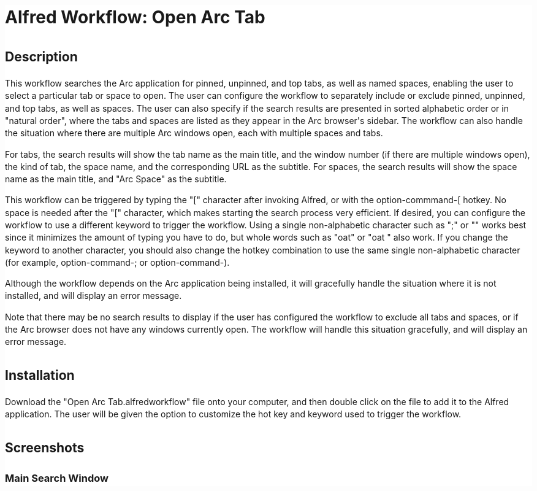 # Alfred Workflow: Open Arc Tab

## Description

This workflow searches the Arc application for pinned, unpinned, and top
tabs, as well as named spaces, enabling the user to select a particular
tab or space to open. The user can configure the workflow to separately
include or exclude pinned, unpinned, and top tabs, as well as spaces.
The user can also specify if the search results are presented in sorted
alphabetic order or in "natural order", where the tabs and spaces are
listed as they appear in the Arc browser's sidebar. The workflow can
also handle the situation where there are multiple Arc windows open,
each with multiple spaces and tabs.

For tabs, the search results will show the tab name as the main title,
and the window number (if there are multiple windows open), the kind of
tab, the space name, and the corresponding URL as the subtitle. For
spaces, the search results will show the space name as the main title,
and "Arc Space" as the subtitle.

This workflow can be triggered by typing the "[" character after
invoking Alfred, or with the option-commmand-[ hotkey. No space is
needed after the "[" character, which makes starting the search process
very efficient. If desired, you can configure the workflow to use a
different keyword to trigger the workflow. Using a single non-alphabetic
character such as ";" or "\" works best since it minimizes the amount of
typing you have to do, but whole words such as "oat" or "oat " also
work. If you change the keyword to another character, you should also
change the hotkey combination to use the same single non-alphabetic
character (for example, option-command-; or option-command-\).

Although the workflow depends on the Arc application being installed, it
will gracefully handle the situation where it is not installed, and will
display an error message.

Note that there may be no search results to display if the user has
configured the workflow to exclude all tabs and spaces, or if the Arc
browser does not have any windows currently open. The workflow will
handle this situation gracefully, and will display an error message.

## Installation

Download the "Open Arc Tab.alfredworkflow" file onto your computer, and
then double click on the file to add it to the Alfred application. The
user will be given the option to customize the hot key and keyword used
to trigger the workflow.

## Screenshots

### Main Search Window